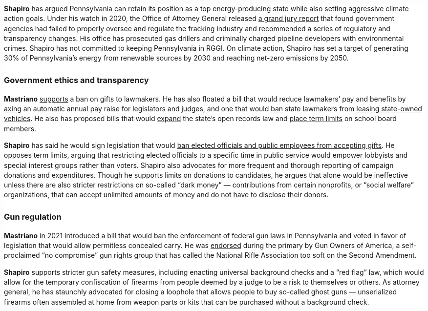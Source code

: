 <b>Shapiro</b> has argued Pennsylvania can retain its position as a top energy-producing state while also setting aggressive climate action goals. Under his watch in 2020, the Office of Attorney General released <a href="https://www.attorneygeneral.gov/wp-content/uploads/2020/06/FINAL-fracking-report-w.responses-with-page-number-V2.pdf">a grand jury report</a> that found government agencies had failed to properly oversee and regulate the fracking industry and recommended a series of regulatory and transparency changes. His office has prosecuted gas drillers and criminally charged pipeline developers with environmental crimes. Shapiro has not committed to keeping Pennsylvania in RGGI. On climate action, Shapiro has set a target of generating 30% of Pennsylvania’s energy from renewable sources by 2030 and reaching net-zero emissions by 2050.

<div id="spl-reform"></div>

### Government ethics and transparency

<b>Mastriano</b> <a href="https://www.penncapital-star.com/campaigns-elections/survey-most-2022-governor-candidates-back-gift-ban-for-pa-pols/">supports</a> a ban on gifts to lawmakers. He has also floated a bill that would reduce lawmakers’ pay and benefits by <a href="https://www.legis.state.pa.us/cfdocs/billinfo/billinfo.cfm?syear=2021&sind=0&body=S&type=B&bn=1007">axing</a> an automatic annual pay raise for legislators and judges, and one that would <a href="https://www.legis.state.pa.us/cfdocs/Legis/CSM/showMemoPublic.cfm?chamber=S&SPick=20210&cosponId=33687">ban</a> state lawmakers from <a href="https://www.penncapital-star.com/government-politics/lease-or-reimburse-pa-house-lawmakers-chose-the-latter-for-their-state-sponsored-travel/">leasing state-owned vehicles</a>. He also has proposed bills that would <a href="https://www.legis.state.pa.us/cfdocs/billinfo/billinfo.cfm?syear=2021&sind=0&body=S&type=B&bn=0488">expand</a> the state’s open records law and <a href="https://www.legis.state.pa.us/cfdocs/Legis/CSM/showMemoPublic.cfm?chamber=S&SPick=20210&cosponId=37363">place term limits</a> on school board members.

<b>Shapiro</b> has said he would sign legislation that would <a href="https://www.cityandstatepa.com/policy/2022/03/survey-most-gubernatorial-candidates-support-gift-ban-legislation-pa-pol/364188/">ban elected officials and public employees from accepting gifts</a>. He opposes term limits, arguing that restricting elected officials to a specific time in public service would empower lobbyists and special interest groups rather than voters. Shapiro also advocates for more frequent and thorough reporting of campaign donations and expenditures. Though he supports limits on donations to candidates, he argues that alone would be ineffective unless there are also stricter restrictions on so-called “dark money” — contributions from certain nonprofits, or “social welfare” organizations, that can accept unlimited amounts of money and do not have to disclose their donors.

<div id="spl-guns"></div>

### Gun regulation

<b>Mastriano</b> in 2021 introduced a <a href="https://www.legis.state.pa.us/cfdocs/billinfo/billinfo.cfm?syear=2021&sind=0&body=S&type=B&bn=0624">bill</a> that would ban the enforcement of federal gun laws in Pennsylvania and voted in favor of legislation that would allow permitless concealed carry. He was <a href="https://pennsylvania.gunowners.org/goa-endorses-sen-doug-mastriano-for-governor/">endorsed</a> during the primary by Gun Owners of America, a self-proclaimed “no compromise” gun rights group that has called the National Rifle Association too soft on the Second Amendment.

<b>Shapiro</b> supports stricter gun safety measures, including enacting universal background checks and a “red flag” law, which would allow for the temporary confiscation of firearms from people deemed by a judge to be a risk to themselves or others. As attorney general, he has staunchly advocated for closing a loophole that allows people to buy so-called ghost guns — unserialized firearms often assembled at home from weapon parts or kits that can be purchased without a background check.
